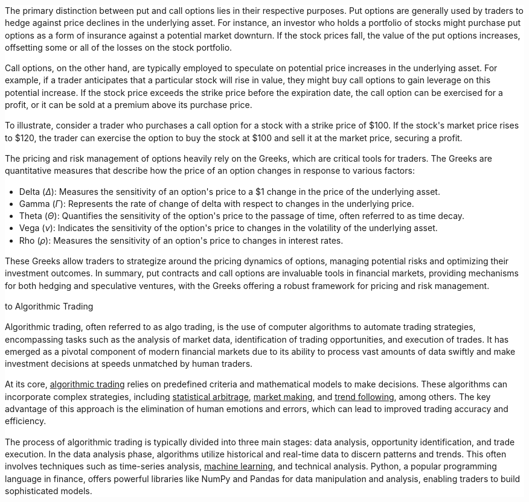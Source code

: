 The primary distinction between put and call options lies in their respective purposes. Put options are generally used by traders to hedge against price declines in the underlying asset. For instance, an investor who holds a portfolio of stocks might purchase put options as a form of insurance against a potential market downturn. If the stock prices fall, the value of the put options increases, offsetting some or all of the losses on the stock portfolio.

Call options, on the other hand, are typically employed to speculate on potential price increases in the underlying asset. For example, if a trader anticipates that a particular stock will rise in value, they might buy call options to gain leverage on this potential increase. If the stock price exceeds the strike price before the expiration date, the call option can be exercised for a profit, or it can be sold at a premium above its purchase price.

To illustrate, consider a trader who purchases a call option for a stock with a strike price of $100. If the stock's market price rises to $120, the trader can exercise the option to buy the stock at $100 and sell it at the market price, securing a profit.

The pricing and risk management of options heavily rely on the Greeks, which are critical tools for traders. The Greeks are quantitative measures that describe how the price of an option changes in response to various factors:

- Delta ($\Delta$): Measures the sensitivity of an option's price to a $1 change in the price of the underlying asset.
- Gamma ($\Gamma$): Represents the rate of change of delta with respect to changes in the underlying price.
- Theta ($\Theta$): Quantifies the sensitivity of the option's price to the passage of time, often referred to as time decay.
- Vega ($\nu$): Indicates the sensitivity of the option's price to changes in the volatility of the underlying asset.
- Rho ($\rho$): Measures the sensitivity of an option's price to changes in interest rates.

These Greeks allow traders to strategize around the pricing dynamics of options, managing potential risks and optimizing their investment outcomes. In summary, put contracts and call options are invaluable tools in financial markets, providing mechanisms for both hedging and speculative ventures, with the Greeks offering a robust framework for pricing and risk management.

 to Algorithmic Trading

Algorithmic trading, often referred to as algo trading, is the use of computer algorithms to automate trading strategies, encompassing tasks such as the analysis of market data, identification of trading opportunities, and execution of trades. It has emerged as a pivotal component of modern financial markets due to its ability to process vast amounts of data swiftly and make investment decisions at speeds unmatched by human traders.

At its core, [algorithmic trading](/wiki/algorithmic-trading) relies on predefined criteria and mathematical models to make decisions. These algorithms can incorporate complex strategies, including [statistical arbitrage](/wiki/statistical-arbitrage), [market making](/wiki/market-making), and [trend following](/wiki/trend-following), among others. The key advantage of this approach is the elimination of human emotions and errors, which can lead to improved trading accuracy and efficiency.

The process of algorithmic trading is typically divided into three main stages: data analysis, opportunity identification, and trade execution. In the data analysis phase, algorithms utilize historical and real-time data to discern patterns and trends. This often involves techniques such as time-series analysis, [machine learning](/wiki/machine-learning), and technical analysis. Python, a popular programming language in finance, offers powerful libraries like NumPy and Pandas for data manipulation and analysis, enabling traders to build sophisticated models. 
